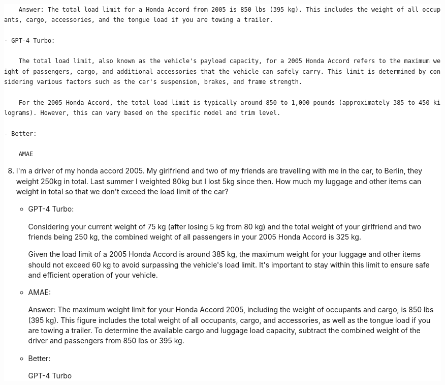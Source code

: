        Answer: The total load limit for a Honda Accord from 2005 is 850 lbs (395 kg). This includes the weight of all occupants, cargo, accessories, and the tongue load if you are towing a trailer.

    - GPT-4 Turbo:

        The total load limit, also known as the vehicle's payload capacity, for a 2005 Honda Accord refers to the maximum weight of passengers, cargo, and additional accessories that the vehicle can safely carry. This limit is determined by considering various factors such as the car's suspension, brakes, and frame strength.

        For the 2005 Honda Accord, the total load limit is typically around 850 to 1,000 pounds (approximately 385 to 450 kilograms). However, this can vary based on the specific model and trim level.

    - Better:

        AMAE

8. I'm a driver of my honda accord 2005. My girlfriend and two of my friends are travelling with me in the car, to Berlin, they weight 250kg in total. Last summer I weighted 80kg but I lost 5kg since then. How much my luggage and other items can weight in total so that we don't exceed the load limit of the car?

    - GPT-4 Turbo:

        Considering your current weight of 75 kg (after losing 5 kg from 80 kg) and the total weight of your girlfriend and two friends being 250 kg, the combined weight of all passengers in your 2005 Honda Accord is 325 kg.

        Given the load limit of a 2005 Honda Accord is around 385 kg, the maximum weight for your luggage and other items should not exceed 60 kg to avoid surpassing the vehicle's load limit. It's important to stay within this limit to ensure safe and efficient operation of your vehicle. ​

    - AMAE:

        Answer: The maximum weight limit for your Honda Accord 2005, including the weight of occupants and cargo, is 850 lbs (395 kg). This figure includes the total weight of all occupants, cargo, and accessories, as well as the tongue load if you are towing a trailer. To determine the available cargo and luggage load capacity, subtract the combined weight of the driver and passengers from 850 lbs or 395 kg.

    - Better:

        GPT-4 Turbo
